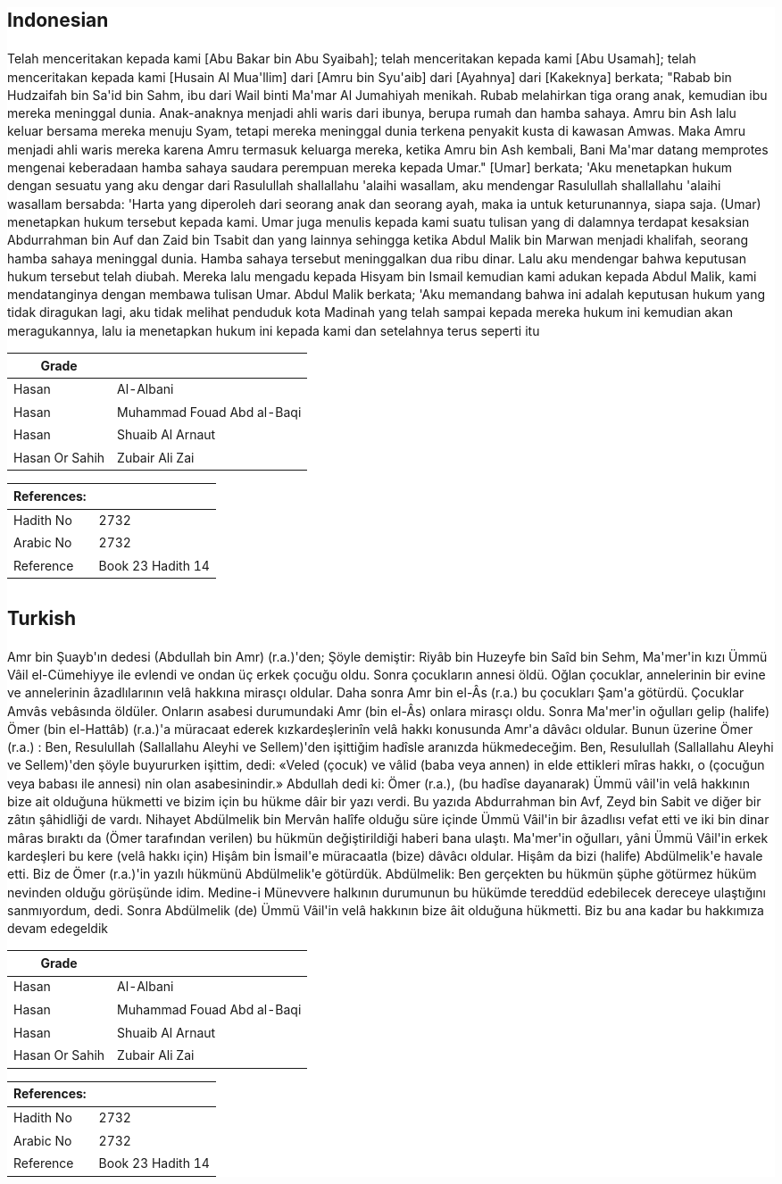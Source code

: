 ## Indonesian


<div dir="ltr" lang="id" style={{fontSize:'larger',backgroundColor:'#f8f9fa',padding:20}}>
Telah menceritakan kepada kami [Abu Bakar bin Abu Syaibah]; telah menceritakan kepada kami [Abu Usamah]; telah menceritakan kepada kami [Husain Al Mua'llim] dari [Amru bin Syu'aib] dari [Ayahnya] dari [Kakeknya] berkata; "Rabab bin Hudzaifah bin Sa'id bin Sahm, ibu dari Wail binti Ma'mar Al Jumahiyah menikah. Rubab melahirkan tiga orang anak, kemudian ibu mereka meninggal dunia. Anak-anaknya menjadi ahli waris dari ibunya, berupa rumah dan hamba sahaya. Amru bin Ash lalu keluar bersama mereka menuju Syam, tetapi mereka meninggal dunia terkena penyakit kusta di kawasan Amwas. Maka Amru menjadi ahli waris mereka karena Amru termasuk keluarga mereka, ketika Amru bin Ash kembali, Bani Ma'mar datang memprotes mengenai keberadaan hamba sahaya saudara perempuan mereka kepada Umar." [Umar] berkata; 'Aku menetapkan hukum dengan sesuatu yang aku dengar dari Rasulullah shallallahu 'alaihi wasallam, aku mendengar Rasulullah shallallahu 'alaihi wasallam bersabda: 'Harta yang diperoleh dari seorang anak dan seorang ayah, maka ia untuk keturunannya, siapa saja. (Umar) menetapkan hukum tersebut kepada kami. Umar juga menulis kepada kami suatu tulisan yang di dalamnya terdapat kesaksian Abdurrahman bin Auf dan Zaid bin Tsabit dan yang lainnya sehingga ketika Abdul Malik bin Marwan menjadi khalifah, seorang hamba sahaya meninggal dunia. Hamba sahaya tersebut meninggalkan dua ribu dinar. Lalu aku mendengar bahwa keputusan hukum tersebut telah diubah. Mereka lalu mengadu kepada Hisyam bin Ismail kemudian kami adukan kepada Abdul Malik, kami mendatanginya dengan membawa tulisan Umar. Abdul Malik berkata; 'Aku memandang bahwa ini adalah keputusan hukum yang tidak diragukan lagi, aku tidak melihat penduduk kota Madinah yang telah sampai kepada mereka hukum ini kemudian akan meragukannya, lalu ia menetapkan hukum ini kepada kami dan setelahnya terus seperti itu
</div>
<div style={{backgroundColor:'#f8f9fa',padding:20, marginBottom: 10}}><table> <thead> <tr> <th>Grade</th> <th></th> </tr> </thead> <tbody> <tr><td>Hasan</td><td>Al-Albani</td></tr><tr><td>Hasan</td><td>Muhammad Fouad Abd al-Baqi</td></tr><tr><td>Hasan</td><td>Shuaib Al Arnaut</td></tr><tr><td>Hasan Or Sahih</td><td>Zubair Ali Zai</td></tr></tbody></table><table> <thead> <tr> <th>References:</th> <th></th> </tr> </thead> <tbody><tr><td>Hadith No</td><td>2732</td></tr><tr><td>Arabic No</td><td>2732</td></tr><tr><td>Reference</td><td>Book 23 Hadith 14</td></tr></tbody></table></div>

## Turkish


<div dir="ltr" lang="tr" style={{fontSize:'larger',backgroundColor:'#f8f9fa',padding:20}}>
Amr bin Şuayb'ın dedesi (Abdullah bin Amr) (r.a.)'den; Şöyle demiştir: Riyâb bin Huzeyfe bin Saîd bin Sehm, Ma'mer'in kızı Ümmü Vâil el-Cümehiyye ile evlendi ve ondan üç erkek çocuğu oldu. Sonra çocukların annesi öldü. Oğlan çocuklar, annelerinin bir evine ve annelerinin âzadlılarının velâ hakkına mirasçı oldular. Daha sonra Amr bin el-Âs (r.a.) bu çocukları Şam'a götürdü. Çocuklar Amvâs vebâsında öldüler. Onların asabesi durumundaki Amr (bin el-Âs) onlara mirasçı oldu. Sonra Ma'mer'in oğulları gelip (halife) Ömer (bin el-Hattâb) (r.a.)'a müracaat ederek kızkardeşlerinîn velâ hakkı konusunda Amr'a dâvâcı oldular. Bunun üzerine Ömer (r.a.) : Ben, Resulullah (Sallallahu Aleyhi ve Sellem)'den işittiğim hadîsle aranızda hükmedeceğim. Ben, Resulullah (Sallallahu Aleyhi ve Sellem)'den şöyle buyururken işittim, dedi: «Veled (çocuk) ve vâlid (baba veya annen) in elde ettikleri mîras hakkı, o (çocuğun veya babası ile annesi) nin olan asabesinindir.» Abdullah dedi ki: Ömer (r.a.), (bu hadîse dayanarak) Ümmü vâil'in velâ hakkının bize ait olduğuna hükmetti ve bizim için bu hükme dâir bir yazı verdi. Bu yazıda Abdurrahman bin Avf, Zeyd bin Sabit ve diğer bir zâtın şâhidliği de vardı. Nihayet Abdülmelik bin Mervân halîfe olduğu süre içinde Ümmü Vâil'in bir âzadlısı vefat etti ve iki bin dinar mâras bıraktı da (Ömer tarafından verilen) bu hükmün değiştirildiği haberi bana ulaştı. Ma'mer'in oğulları, yâni Ümmü Vâil'in erkek kardeşleri bu kere (velâ hakkı için) Hişâm bin İsmail'e müracaatla (bize) dâvâcı oldular. Hişâm da bizi (halife) Abdülmelik'e havale etti. Biz de Ömer (r.a.)'in yazılı hükmünü Abdülmelik'e götürdük. Abdülmelik: Ben gerçekten bu hükmün şüphe götürmez hüküm nevinden olduğu görüşünde idim. Medine-i Münevvere halkının durumunun bu hükümde tereddüd edebilecek dereceye ulaştığını sanmıyordum, dedi. Sonra Abdülmelik (de) Ümmü Vâil'in velâ hakkının bize âit olduğuna hükmetti. Biz bu ana kadar bu hakkımıza devam edegeldik
</div>
<div style={{backgroundColor:'#f8f9fa',padding:20, marginBottom: 10}}><table> <thead> <tr> <th>Grade</th> <th></th> </tr> </thead> <tbody> <tr><td>Hasan</td><td>Al-Albani</td></tr><tr><td>Hasan</td><td>Muhammad Fouad Abd al-Baqi</td></tr><tr><td>Hasan</td><td>Shuaib Al Arnaut</td></tr><tr><td>Hasan Or Sahih</td><td>Zubair Ali Zai</td></tr></tbody></table><table> <thead> <tr> <th>References:</th> <th></th> </tr> </thead> <tbody><tr><td>Hadith No</td><td>2732</td></tr><tr><td>Arabic No</td><td>2732</td></tr><tr><td>Reference</td><td>Book 23 Hadith 14</td></tr></tbody></table></div>
